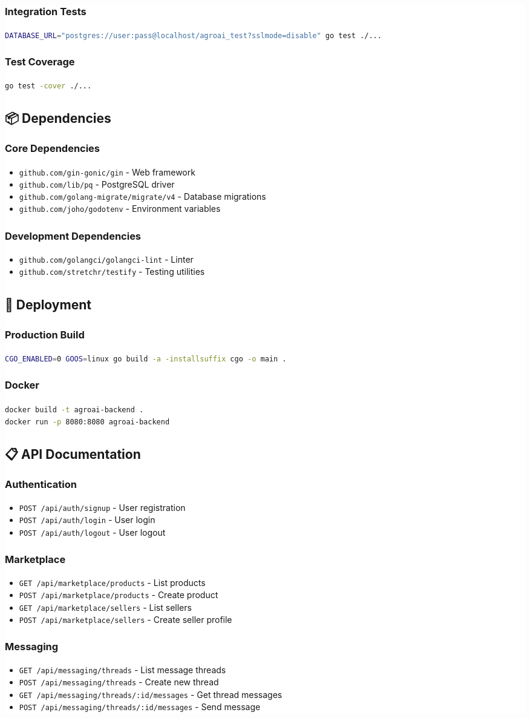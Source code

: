 ### Integration Tests
```bash
DATABASE_URL="postgres://user:pass@localhost/agroai_test?sslmode=disable" go test ./...
```

### Test Coverage
```bash
go test -cover ./...
```

## 📦 Dependencies

### Core Dependencies
- `github.com/gin-gonic/gin` - Web framework
- `github.com/lib/pq` - PostgreSQL driver
- `github.com/golang-migrate/migrate/v4` - Database migrations
- `github.com/joho/godotenv` - Environment variables

### Development Dependencies
- `github.com/golangci/golangci-lint` - Linter
- `github.com/stretchr/testify` - Testing utilities

## 🚀 Deployment

### Production Build
```bash
CGO_ENABLED=0 GOOS=linux go build -a -installsuffix cgo -o main .
```

### Docker
```bash
docker build -t agroai-backend .
docker run -p 8080:8080 agroai-backend
```

## 📋 API Documentation

### Authentication
- `POST /api/auth/signup` - User registration
- `POST /api/auth/login` - User login
- `POST /api/auth/logout` - User logout

### Marketplace
- `GET /api/marketplace/products` - List products
- `POST /api/marketplace/products` - Create product
- `GET /api/marketplace/sellers` - List sellers
- `POST /api/marketplace/sellers` - Create seller profile

### Messaging
- `GET /api/messaging/threads` - List message threads
- `POST /api/messaging/threads` - Create new thread
- `GET /api/messaging/threads/:id/messages` - Get thread messages
- `POST /api/messaging/threads/:id/messages` - Send message
